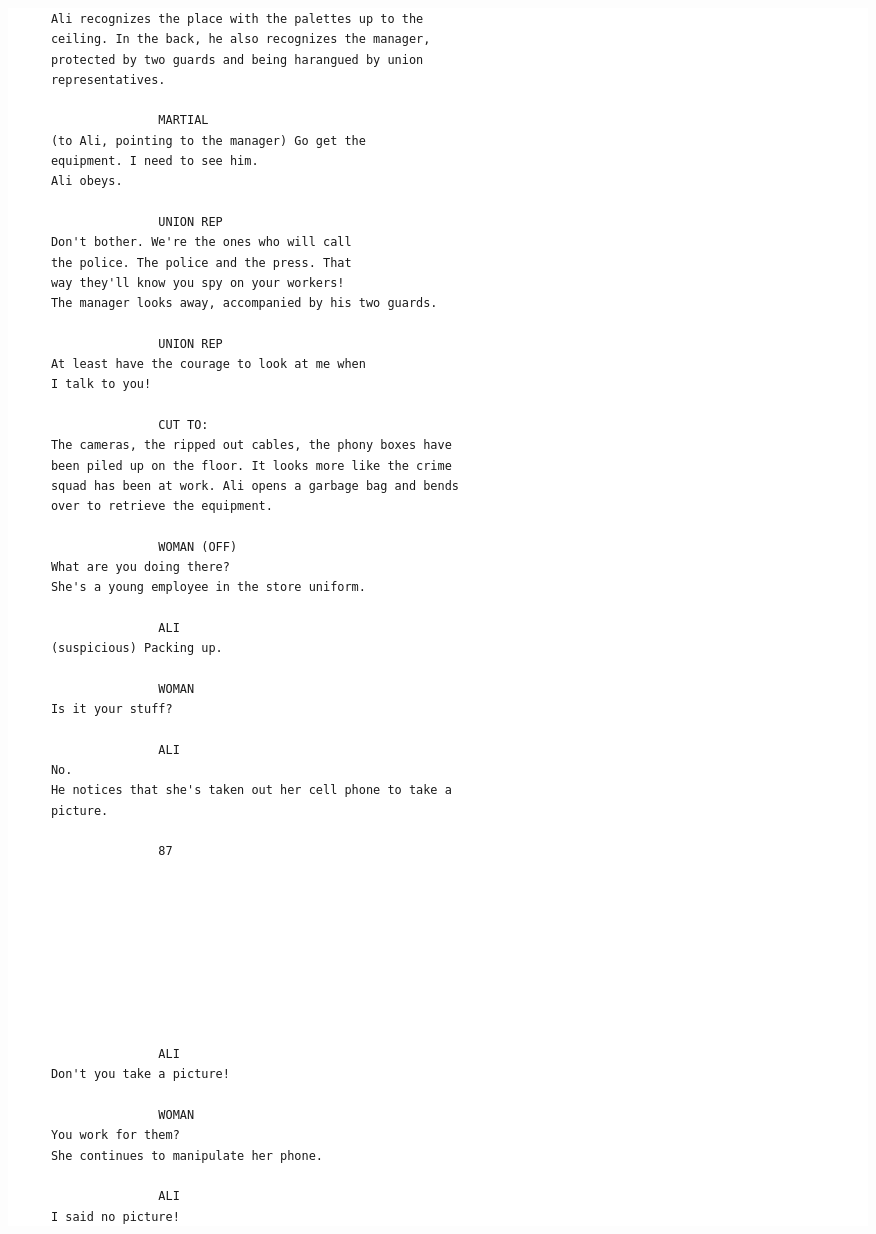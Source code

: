                          
          Ali recognizes the place with the palettes up to the
          ceiling. In the back, he also recognizes the manager,
          protected by two guards and being harangued by union
          representatives.

                         MARTIAL
          (to Ali, pointing to the manager) Go get the
          equipment. I need to see him.
          Ali obeys.

                         UNION REP
          Don't bother. We're the ones who will call
          the police. The police and the press. That
          way they'll know you spy on your workers!
          The manager looks away, accompanied by his two guards.

                         UNION REP
          At least have the courage to look at me when
          I talk to you!

                         CUT TO:
          The cameras, the ripped out cables, the phony boxes have
          been piled up on the floor. It looks more like the crime
          squad has been at work. Ali opens a garbage bag and bends
          over to retrieve the equipment.

                         WOMAN (OFF)
          What are you doing there?
          She's a young employee in the store uniform.

                         ALI
          (suspicious) Packing up.

                         WOMAN
          Is it your stuff?

                         ALI
          No.
          He notices that she's taken out her cell phone to take a
          picture.

                         87

                         

                         

                         

                         

                         ALI
          Don't you take a picture!

                         WOMAN
          You work for them?
          She continues to manipulate her phone.

                         ALI
          I said no picture!
